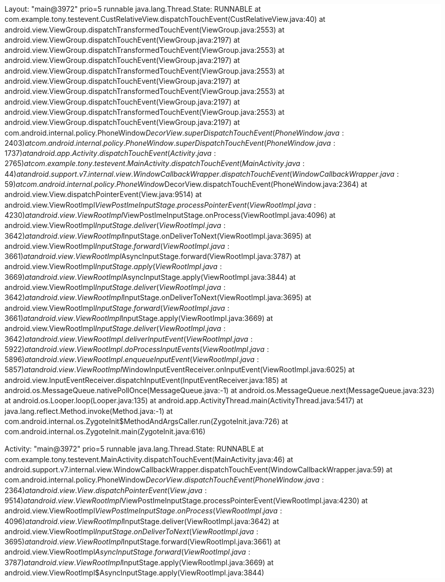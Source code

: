 Layout:
"main@3972" prio=5 runnable
  java.lang.Thread.State: RUNNABLE
	  at com.example.tony.testevent.CustRelativeView.dispatchTouchEvent(CustRelativeView.java:40)
	  at android.view.ViewGroup.dispatchTransformedTouchEvent(ViewGroup.java:2553)
	  at android.view.ViewGroup.dispatchTouchEvent(ViewGroup.java:2197)
	  at android.view.ViewGroup.dispatchTransformedTouchEvent(ViewGroup.java:2553)
	  at android.view.ViewGroup.dispatchTouchEvent(ViewGroup.java:2197)
	  at android.view.ViewGroup.dispatchTransformedTouchEvent(ViewGroup.java:2553)
	  at android.view.ViewGroup.dispatchTouchEvent(ViewGroup.java:2197)
	  at android.view.ViewGroup.dispatchTransformedTouchEvent(ViewGroup.java:2553)
	  at android.view.ViewGroup.dispatchTouchEvent(ViewGroup.java:2197)
	  at android.view.ViewGroup.dispatchTransformedTouchEvent(ViewGroup.java:2553)
	  at android.view.ViewGroup.dispatchTouchEvent(ViewGroup.java:2197)
	  at com.android.internal.policy.PhoneWindow$DecorView.superDispatchTouchEvent(PhoneWindow.java:2403)
	  at com.android.internal.policy.PhoneWindow.superDispatchTouchEvent(PhoneWindow.java:1737)
	  at android.app.Activity.dispatchTouchEvent(Activity.java:2765)
	  at com.example.tony.testevent.MainActivity.dispatchTouchEvent(MainActivity.java:44)
	  at android.support.v7.internal.view.WindowCallbackWrapper.dispatchTouchEvent(WindowCallbackWrapper.java:59)
	  at com.android.internal.policy.PhoneWindow$DecorView.dispatchTouchEvent(PhoneWindow.java:2364)
	  at android.view.View.dispatchPointerEvent(View.java:9514)
	  at android.view.ViewRootImpl$ViewPostImeInputStage.processPointerEvent(ViewRootImpl.java:4230)
	  at android.view.ViewRootImpl$ViewPostImeInputStage.onProcess(ViewRootImpl.java:4096)
	  at android.view.ViewRootImpl$InputStage.deliver(ViewRootImpl.java:3642)
	  at android.view.ViewRootImpl$InputStage.onDeliverToNext(ViewRootImpl.java:3695)
	  at android.view.ViewRootImpl$InputStage.forward(ViewRootImpl.java:3661)
	  at android.view.ViewRootImpl$AsyncInputStage.forward(ViewRootImpl.java:3787)
	  at android.view.ViewRootImpl$InputStage.apply(ViewRootImpl.java:3669)
	  at android.view.ViewRootImpl$AsyncInputStage.apply(ViewRootImpl.java:3844)
	  at android.view.ViewRootImpl$InputStage.deliver(ViewRootImpl.java:3642)
	  at android.view.ViewRootImpl$InputStage.onDeliverToNext(ViewRootImpl.java:3695)
	  at android.view.ViewRootImpl$InputStage.forward(ViewRootImpl.java:3661)
	  at android.view.ViewRootImpl$InputStage.apply(ViewRootImpl.java:3669)
	  at android.view.ViewRootImpl$InputStage.deliver(ViewRootImpl.java:3642)
	  at android.view.ViewRootImpl.deliverInputEvent(ViewRootImpl.java:5922)
	  at android.view.ViewRootImpl.doProcessInputEvents(ViewRootImpl.java:5896)
	  at android.view.ViewRootImpl.enqueueInputEvent(ViewRootImpl.java:5857)
	  at android.view.ViewRootImpl$WindowInputEventReceiver.onInputEvent(ViewRootImpl.java:6025)
	  at android.view.InputEventReceiver.dispatchInputEvent(InputEventReceiver.java:185)
	  at android.os.MessageQueue.nativePollOnce(MessageQueue.java:-1)
	  at android.os.MessageQueue.next(MessageQueue.java:323)
	  at android.os.Looper.loop(Looper.java:135)
	  at android.app.ActivityThread.main(ActivityThread.java:5417)
	  at java.lang.reflect.Method.invoke(Method.java:-1)
	  at com.android.internal.os.ZygoteInit$MethodAndArgsCaller.run(ZygoteInit.java:726)
	  at com.android.internal.os.ZygoteInit.main(ZygoteInit.java:616)

Activity:
"main@3972" prio=5 runnable
  java.lang.Thread.State: RUNNABLE
	  at com.example.tony.testevent.MainActivity.dispatchTouchEvent(MainActivity.java:46)
	  at android.support.v7.internal.view.WindowCallbackWrapper.dispatchTouchEvent(WindowCallbackWrapper.java:59)
	  at com.android.internal.policy.PhoneWindow$DecorView.dispatchTouchEvent(PhoneWindow.java:2364)
	  at android.view.View.dispatchPointerEvent(View.java:9514)
	  at android.view.ViewRootImpl$ViewPostImeInputStage.processPointerEvent(ViewRootImpl.java:4230)
	  at android.view.ViewRootImpl$ViewPostImeInputStage.onProcess(ViewRootImpl.java:4096)
	  at android.view.ViewRootImpl$InputStage.deliver(ViewRootImpl.java:3642)
	  at android.view.ViewRootImpl$InputStage.onDeliverToNext(ViewRootImpl.java:3695)
	  at android.view.ViewRootImpl$InputStage.forward(ViewRootImpl.java:3661)
	  at android.view.ViewRootImpl$AsyncInputStage.forward(ViewRootImpl.java:3787)
	  at android.view.ViewRootImpl$InputStage.apply(ViewRootImpl.java:3669)
	  at android.view.ViewRootImpl$AsyncInputStage.apply(ViewRootImpl.java:3844)